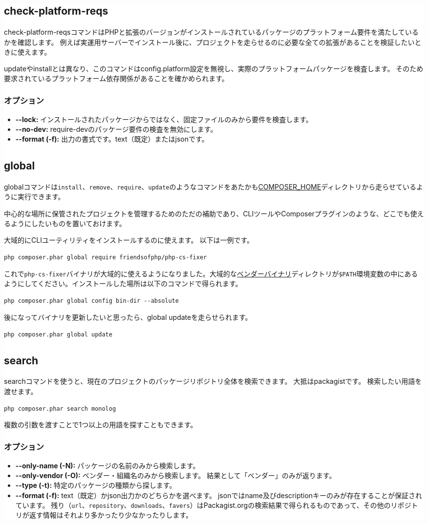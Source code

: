 ## check-platform-reqs

check-platform-reqsコマンドはPHPと拡張のバージョンがインストールされているパッケージのプラットフォーム要件を満たしているかを確認します。
例えば実運用サーバーでインストール後に、プロジェクトを走らせるのに必要な全ての拡張があることを検証したいときに使えます。

updateやinstallとは異なり、このコマンドはconfig.platform設定を無視し、実際のプラットフォームパッケージを検査します。
そのため要求されているプラットフォーム依存関係があることを確かめられます。

### オプション

* **--lock:**
  インストールされたパッケージからではなく、固定ファイルのみから要件を検査します。
* **--no-dev:** require-devのパッケージ要件の検査を無効にします。
* **--format (-f):** 出力の書式です。text（既定）またはjsonです。

## global

globalコマンドは`install`、`remove`、`require`、`update`のようなコマンドをあたかも[COMPOSER_HOME](#composer-home)ディレクトリから走らせているように実行できます。

中心的な場所に保管されたプロジェクトを管理するためのただの補助であり、CLIツールやComposerプラグインのような、どこでも使えるようにしたいものを置いておけます。

大域的にCLIユーティリティをインストールするのに使えます。
以下は一例です。

```shell
php composer.phar global require friendsofphp/php-cs-fixer
```

これで`php-cs-fixer`バイナリが大域的に使えるようになりました。大域的な[ベンダーバイナリ](articles/vendor-binaries.md)ディレクトリが`$PATH`環境変数の中にあるようにしてください。インストールした場所は以下のコマンドで得られます。

```shell
php composer.phar global config bin-dir --absolute
```

後になってバイナリを更新したいと思ったら、global updateを走らせられます。

```shell
php composer.phar global update
```

## search

searchコマンドを使うと、現在のプロジェクトのパッケージリポジトリ全体を検索できます。
大抵はpackagistです。
検索したい用語を渡せます。

```shell
php composer.phar search monolog
```

複数の引数を渡すことで1つ以上の用語を探すこともできます。

### オプション

* **--only-name (-N):** パッケージの名前のみから検索します。
* **--only-vendor (-O):**
  ベンダー・組織名のみから検索します。
  結果として「ベンダー」のみが返ります。
* **--type (-t):** 特定のパッケージの種類から探します。
* **--format (-f):**
  text（既定）かjson出力かのどちらかを選べます。
  jsonではname及びdescriptionキーのみが存在することが保証されています。
  残り（`url`、`repository`、`downloads`、`favers`）はPackagist.orgの検索結果で得られるものであって、その他のリポジトリが返す情報はそれより多かったり少なかったりします。

